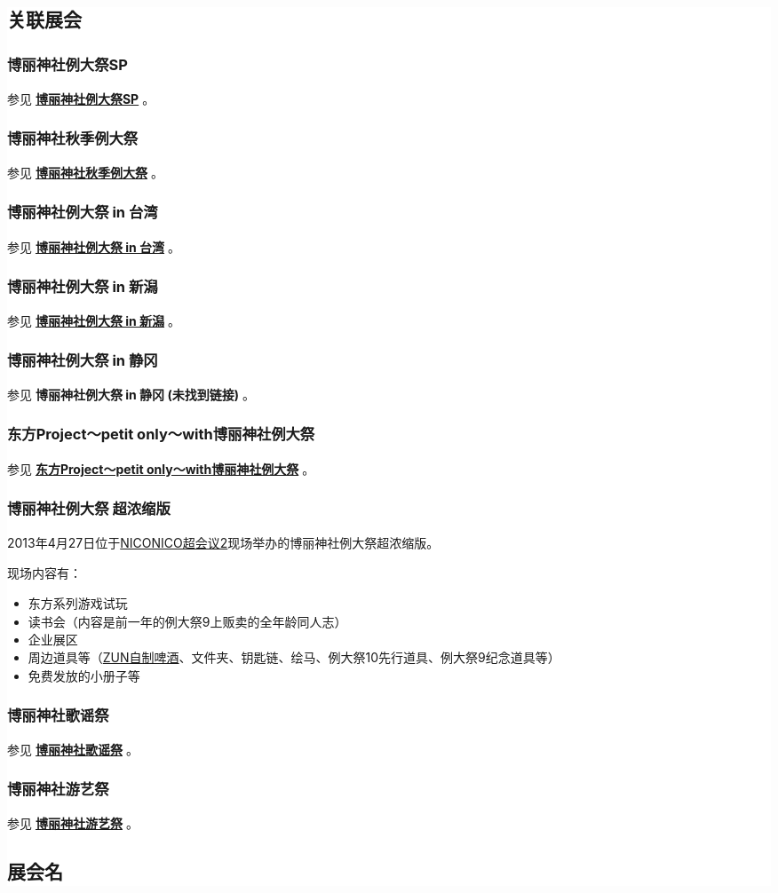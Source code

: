 
## 关联展会
### 博丽神社例大祭SP
  
参见 **[博丽神社例大祭SP](./博丽神社例大祭SP.md)** 。
  

### 博丽神社秋季例大祭
  
参见 **[博丽神社秋季例大祭](./博丽神社秋季例大祭.md)** 。
  

### 博丽神社例大祭 in 台湾
  
参见 **[博丽神社例大祭 in 台湾](./博丽神社例大祭_in_台湾.md)** 。
  

### 博丽神社例大祭 in 新潟
  
参见 **[博丽神社例大祭 in 新潟](./博丽神社例大祭_in_新潟.md)** 。
  

### 博丽神社例大祭 in 静冈
  
参见 **博丽神社例大祭 in 静冈 (未找到链接)** 。
  

### 东方Project～petit only～with博丽神社例大祭
  
参见 **[东方Project～petit only～with博丽神社例大祭](./东方Project～petit_only～with博丽神社例大祭.md)** 。
  

### 博丽神社例大祭 超浓缩版
  
2013年4月27日位于[NICONICO超会议2](./niconico超会议.md)现场举办的博丽神社例大祭超浓缩版。
  
  
现场内容有：
  

- 东方系列游戏试玩
- 读书会（内容是前一年的例大祭9上贩卖的全年龄同人志）
- 企业展区
- 周边道具等（[ZUN自制啤酒](./ZUN自制啤酒.md)、文件夹、钥匙链、绘马、例大祭10先行道具、例大祭9纪念道具等）
- 免费发放的小册子等

### 博丽神社歌谣祭
  
参见 **[博丽神社歌谣祭](./博丽神社歌谣祭.md)** 。
  

### 博丽神社游艺祭
  
参见 **[博丽神社游艺祭](./博丽神社游艺祭.md)** 。
  

## 展会名
  